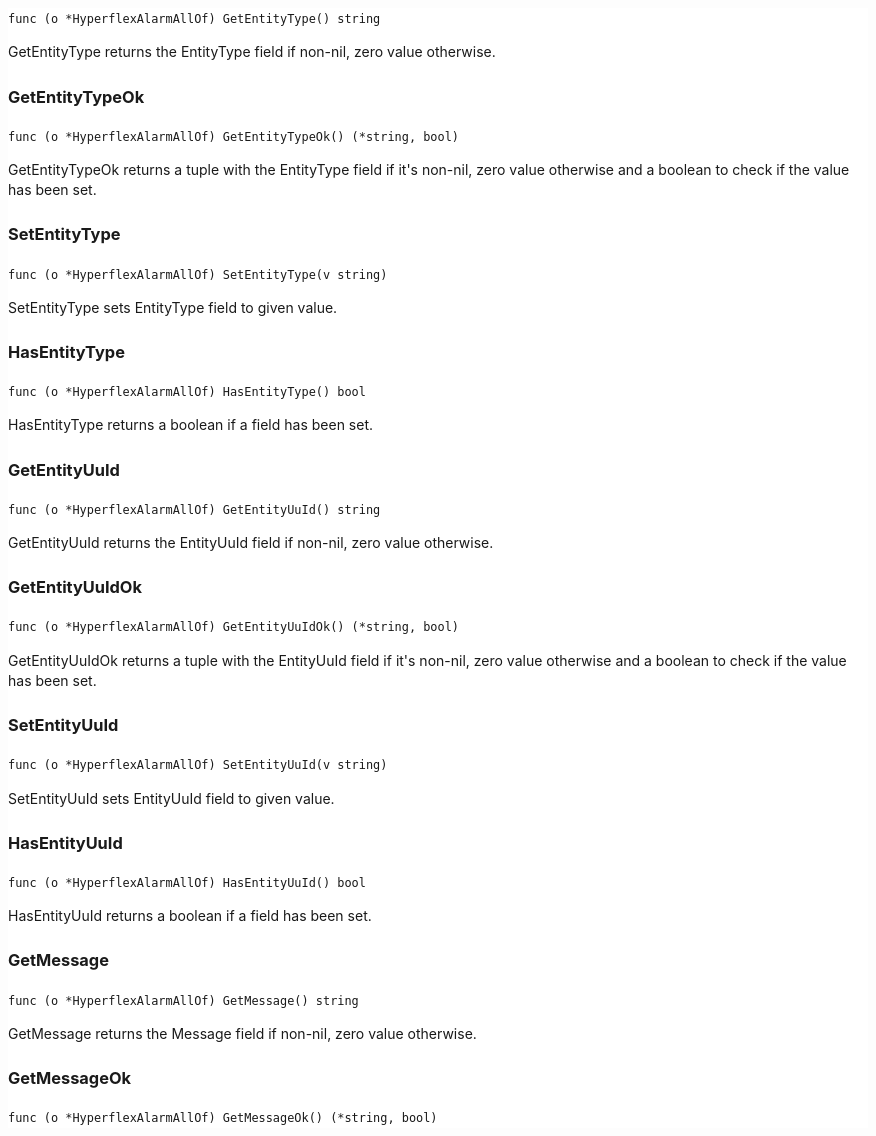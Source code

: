 `func (o *HyperflexAlarmAllOf) GetEntityType() string`

GetEntityType returns the EntityType field if non-nil, zero value otherwise.

### GetEntityTypeOk

`func (o *HyperflexAlarmAllOf) GetEntityTypeOk() (*string, bool)`

GetEntityTypeOk returns a tuple with the EntityType field if it's non-nil, zero value otherwise
and a boolean to check if the value has been set.

### SetEntityType

`func (o *HyperflexAlarmAllOf) SetEntityType(v string)`

SetEntityType sets EntityType field to given value.

### HasEntityType

`func (o *HyperflexAlarmAllOf) HasEntityType() bool`

HasEntityType returns a boolean if a field has been set.

### GetEntityUuId

`func (o *HyperflexAlarmAllOf) GetEntityUuId() string`

GetEntityUuId returns the EntityUuId field if non-nil, zero value otherwise.

### GetEntityUuIdOk

`func (o *HyperflexAlarmAllOf) GetEntityUuIdOk() (*string, bool)`

GetEntityUuIdOk returns a tuple with the EntityUuId field if it's non-nil, zero value otherwise
and a boolean to check if the value has been set.

### SetEntityUuId

`func (o *HyperflexAlarmAllOf) SetEntityUuId(v string)`

SetEntityUuId sets EntityUuId field to given value.

### HasEntityUuId

`func (o *HyperflexAlarmAllOf) HasEntityUuId() bool`

HasEntityUuId returns a boolean if a field has been set.

### GetMessage

`func (o *HyperflexAlarmAllOf) GetMessage() string`

GetMessage returns the Message field if non-nil, zero value otherwise.

### GetMessageOk

`func (o *HyperflexAlarmAllOf) GetMessageOk() (*string, bool)`
